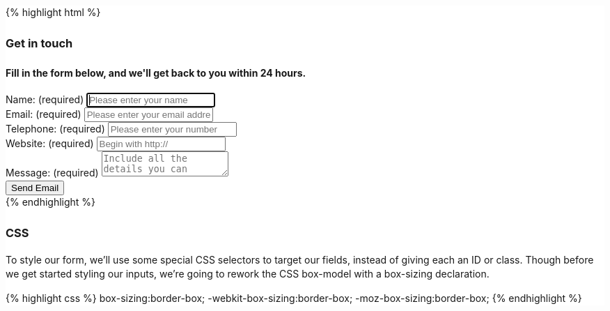 {% highlight html %}
<form id="contact-form" action="/" method="post">
  <h3>Get in touch</h3>
  <h4>Fill in the form below, and we'll get back to you within 24 hours.</h4>
  <div>
    <label>
      <span>Name: (required)</span>
      <input placeholder="Please enter your name" type="text" tabindex="1" required autofocus>
    </label>
  </div>
  <div>
    <label>
      <span>Email: (required)</span>
      <input placeholder="Please enter your email address" type="email" tabindex="2" required>
    </label>
  </div>
  <div>
    <label>
      <span>Telephone: (required)</span>
      <input placeholder="Please enter your number" type="tel" tabindex="3" required>
    </label>
  </div>
  <div>
    <label>
      <span>Website: (required)</span>
      <input placeholder="Begin with http://" type="url" tabindex="4" required>
    </label>
  </div>
  <div>
    <label>
      <span>Message: (required)</span>
      <textarea placeholder="Include all the details you can" tabindex="5" required></textarea>
    </label>
  </div>
  <div>
    <button name="submit" type="submit" id="contact-submit">Send Email</button>
  </div>
</form>
{% endhighlight %}

### CSS

To style our form, we’ll use some special CSS selectors to target our fields, instead of giving each an ID or class. Though before we get started styling our inputs, we’re going to rework the CSS box-model with a box-sizing declaration.

{% highlight css %}
box-sizing:border-box;
-webkit-box-sizing:border-box;
-moz-box-sizing:border-box;
{% endhighlight %}
